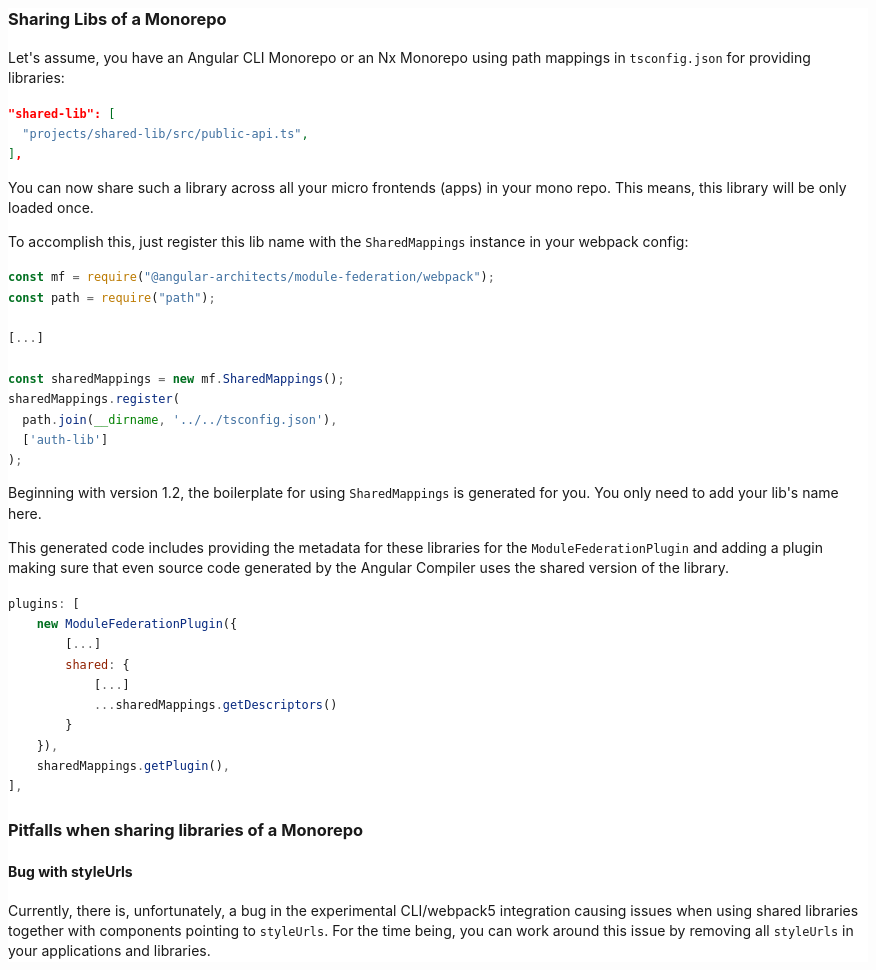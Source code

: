 ### Sharing Libs of a Monorepo

Let's assume, you have an Angular CLI Monorepo or an Nx Monorepo using path mappings in `tsconfig.json` for providing libraries:

```json
"shared-lib": [
  "projects/shared-lib/src/public-api.ts",
],
```

You can now share such a library across all your micro frontends (apps) in your mono repo. This means, this library will be only loaded once.

To accomplish this, just register this lib name with the `SharedMappings` instance in your webpack config:

```javascript
const mf = require("@angular-architects/module-federation/webpack");
const path = require("path");

[...]

const sharedMappings = new mf.SharedMappings();
sharedMappings.register(
  path.join(__dirname, '../../tsconfig.json'),
  ['auth-lib']
);
```

Beginning with version 1.2, the boilerplate for using `SharedMappings` is generated for you. You only need to add your lib's name here.

This generated code includes providing the metadata for these libraries for the `ModuleFederationPlugin` and adding a plugin making sure that even source code generated by the Angular Compiler uses the shared version of the library.

```javascript
plugins: [
    new ModuleFederationPlugin({
        [...]
        shared: {
            [...]
            ...sharedMappings.getDescriptors()
        }
    }),
    sharedMappings.getPlugin(),
],
```

### Pitfalls when sharing libraries of a Monorepo

#### Bug with styleUrls

Currently, there is, unfortunately, a bug in the experimental CLI/webpack5 integration causing issues when using shared libraries together with components pointing to `styleUrls`. For the time being, you can work around this issue by removing all `styleUrls` in your applications and libraries.
